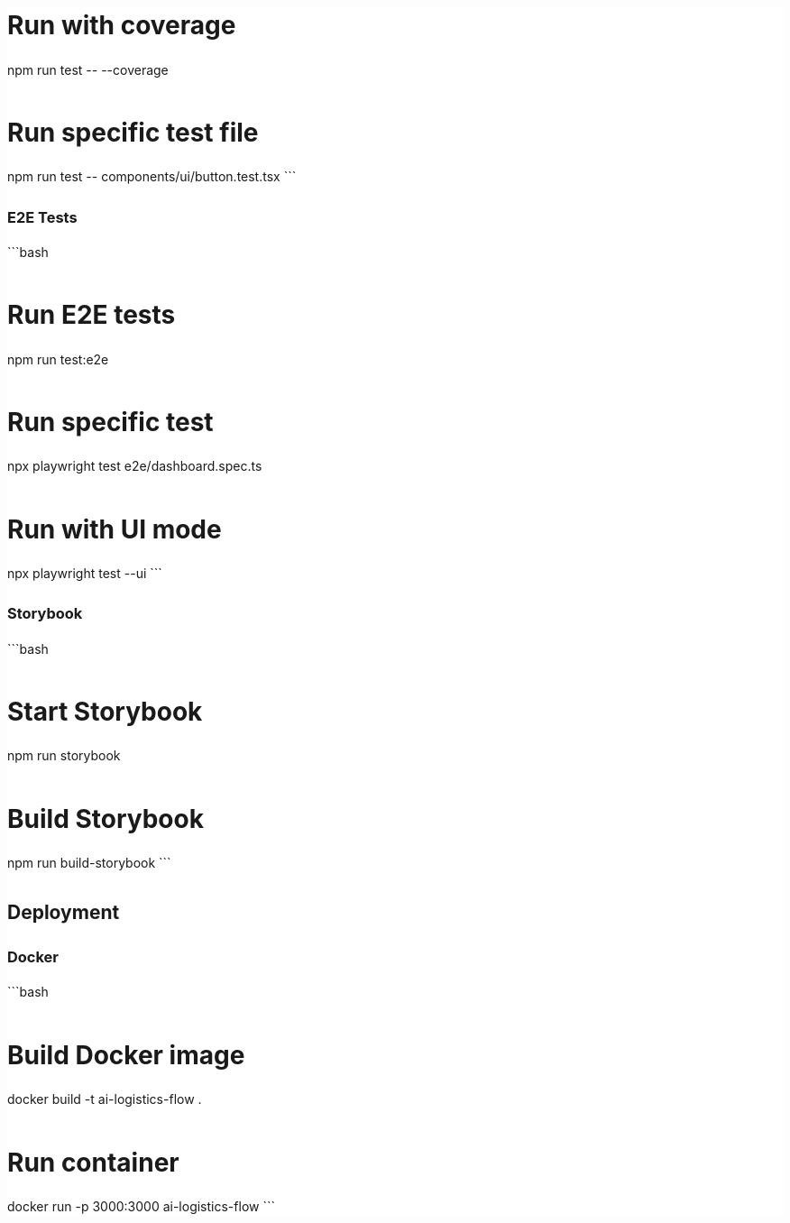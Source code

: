 # Run with coverage
npm run test -- --coverage

# Run specific test file
npm run test -- components/ui/button.test.tsx
\`\`\`

### E2E Tests

\`\`\`bash
# Run E2E tests
npm run test:e2e

# Run specific test
npx playwright test e2e/dashboard.spec.ts

# Run with UI mode
npx playwright test --ui
\`\`\`

### Storybook

\`\`\`bash
# Start Storybook
npm run storybook

# Build Storybook
npm run build-storybook
\`\`\`

## Deployment

### Docker

\`\`\`bash
# Build Docker image
docker build -t ai-logistics-flow .

# Run container
docker run -p 3000:3000 ai-logistics-flow
\`\`\`
